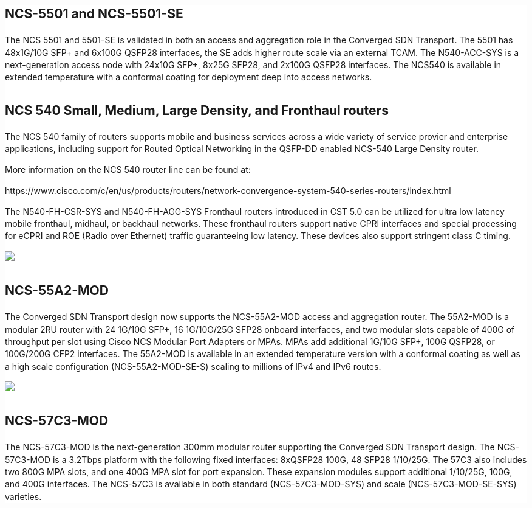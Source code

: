 ## NCS-5501 and NCS-5501-SE
The NCS 5501 and 5501-SE is validated in both an access and aggregation role in
the Converged SDN Transport. The 5501 has 48x1G/10G SFP+ and 6x100G QSFP28
interfaces, the SE adds higher route scale via an external TCAM.  The
N540-ACC-SYS is a next-generation access node with 24x10G SFP+, 8x25G SFP28, and
2x100G QSFP28 interfaces.  The NCS540 is available in extended temperature with
a conformal coating for deployment deep into access networks.

## NCS 540 Small, Medium, Large Density, and Fronthaul routers  
The NCS 540 family of routers supports mobile and business services across a wide
variety of service provier and enterprise applications, including support for
Routed Optical Networking in the QSFP-DD enabled NCS-540 Large Density router.

More information on the NCS 540 router line can be found at: 

https://www.cisco.com/c/en/us/products/routers/network-convergence-system-540-series-routers/index.html

The N540-FH-CSR-SYS and N540-FH-AGG-SYS Fronthaul routers introduced in CST 5.0 can be
utilized for ultra low latency mobile fronthaul, midhaul, or backhaul networks.
These fronthaul routers support native CPRI interfaces and special processing
for eCPRI and ROE (Radio over Ethernet) traffic guaranteeing low latency.  These
devices also support stringent class C timing.  

![](http://xrdocs.io/design/images/cmf-hld/cst-hw-ncs540.png)

## NCS-55A2-MOD 
The Converged SDN Transport design now supports the NCS-55A2-MOD access and aggregation router. The 55A2-MOD is a modular 2RU 
router with 24 1G/10G SFP+, 16 1G/10G/25G SFP28 onboard interfaces, and two modular slots capable of 400G of throughput 
per slot using Cisco NCS Modular Port Adapters or MPAs. MPAs add additional 1G/10G SFP+, 100G QSFP28, or 
100G/200G CFP2 interfaces. The 55A2-MOD is available in an extended temperature version with a conformal coating as well as a high scale 
configuration (NCS-55A2-MOD-SE-S) scaling to millions of IPv4 and IPv6 routes.   

![](http://xrdocs.io/design/images/cmf-hld/cst-hw-ncs-55a2-mod.png)

## NCS-57C3-MOD
The NCS-57C3-MOD is the next-generation 300mm modular router supporting the
Converged SDN Transport design. The NCS-57C3-MOD is a 3.2Tbps platform with the
following fixed interfaces:  8xQSFP28 100G, 48 SFP28 1/10/25G. The 57C3 also
includes two 800G MPA slots, and one 400G MPA slot for port expansion. These
expansion modules support additional 1/10/25G, 100G, and 400G interfaces.  The
NCS-57C3 is available in both standard (NCS-57C3-MOD-SYS) and scale
(NCS-57C3-MOD-SE-SYS) varieties.  
